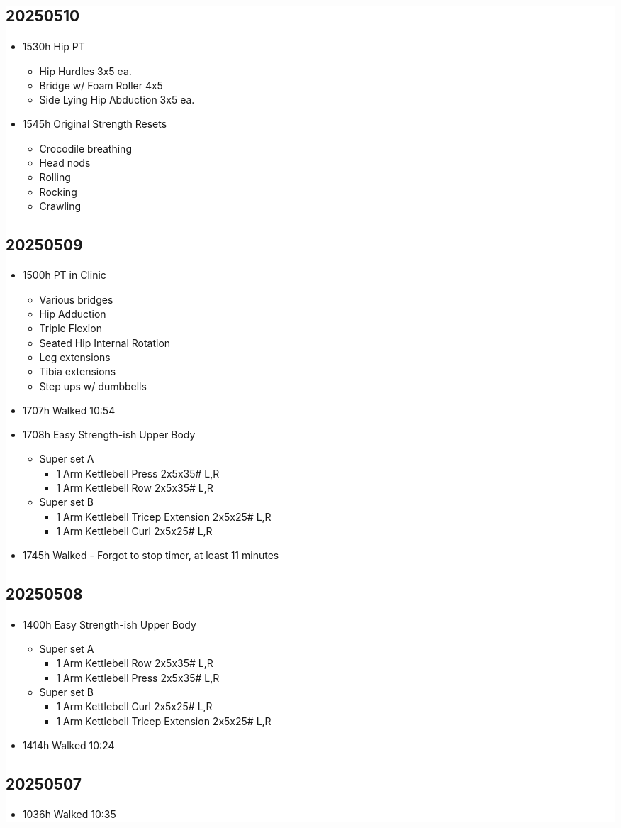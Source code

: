 ## 20250510

- 1530h Hip PT
  - Hip Hurdles 3x5 ea.
  - Bridge w/ Foam Roller 4x5
  - Side Lying Hip Abduction 3x5 ea.

- 1545h Original Strength Resets
  - Crocodile breathing
  - Head nods
  - Rolling
  - Rocking
  - Crawling

## 20250509

- 1500h PT in Clinic
  - Various bridges
  - Hip Adduction
  - Triple Flexion
  - Seated Hip Internal Rotation
  - Leg extensions
  - Tibia extensions
  - Step ups w/ dumbbells

- 1707h Walked 10:54

- 1708h Easy Strength-ish Upper Body
  - Super set A
    - 1 Arm Kettlebell Press 2x5x35# L,R
    - 1 Arm Kettlebell Row 2x5x35# L,R
  - Super set B
    - 1 Arm Kettlebell Tricep Extension 2x5x25# L,R
    - 1 Arm Kettlebell Curl 2x5x25# L,R

- 1745h Walked - Forgot to stop timer, at least 11 minutes

## 20250508


- 1400h Easy Strength-ish Upper Body
  - Super set A
    - 1 Arm Kettlebell Row 2x5x35# L,R
    - 1 Arm Kettlebell Press 2x5x35# L,R
  - Super set B
    - 1 Arm Kettlebell Curl 2x5x25# L,R
    - 1 Arm Kettlebell Tricep Extension 2x5x25# L,R

- 1414h Walked 10:24

## 20250507

- 1036h Walked 10:35
